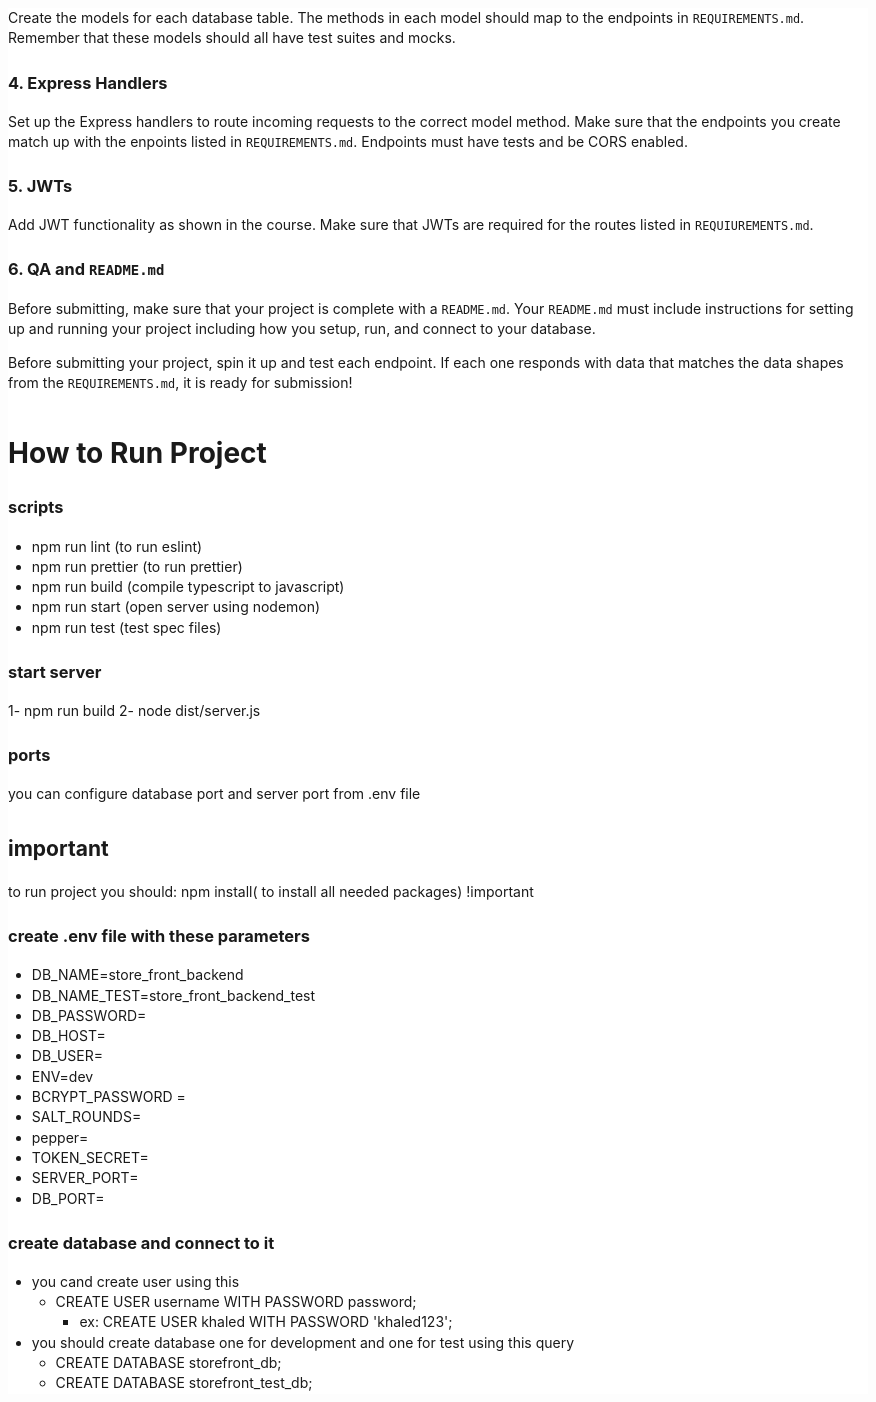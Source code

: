 Create the models for each database table. The methods in each model should map to the endpoints in `REQUIREMENTS.md`. Remember that these models should all have test suites and mocks.

### 4. Express Handlers

Set up the Express handlers to route incoming requests to the correct model method. Make sure that the endpoints you create match up with the enpoints listed in `REQUIREMENTS.md`. Endpoints must have tests and be CORS enabled. 

### 5. JWTs

Add JWT functionality as shown in the course. Make sure that JWTs are required for the routes listed in `REQUIUREMENTS.md`.

### 6. QA and `README.md`

Before submitting, make sure that your project is complete with a `README.md`. Your `README.md` must include instructions for setting up and running your project including how you setup, run, and connect to your database. 

Before submitting your project, spin it up and test each endpoint. If each one responds with data that matches the data shapes from the `REQUIREMENTS.md`, it is ready for submission!

# How to Run Project

### scripts
- npm run lint (to run eslint)
- npm run prettier (to run prettier)
- npm run build (compile typescript to javascript)
- npm run start (open server using nodemon)
- npm run test (test spec files)
### start server
1- npm run build
2- node dist/server.js

### ports
you can configure database port and server port from .env file
## important
 to run project you should:
 npm install( to install all needed packages) !important
 ### create .env file with these parameters
- DB_NAME=store_front_backend
- DB_NAME_TEST=store_front_backend_test
- DB_PASSWORD=
- DB_HOST=
- DB_USER=
- ENV=dev
- BCRYPT_PASSWORD = 
- SALT_ROUNDS=
- pepper=
- TOKEN_SECRET=
- SERVER_PORT=
- DB_PORT=
### create database and connect to it
- you cand create user using this 
  - CREATE USER username WITH PASSWORD password;
    - ex: CREATE USER khaled WITH PASSWORD 'khaled123';
- you should create database one for development and one for test using this query
  - CREATE DATABASE storefront_db;
  - CREATE DATABASE storefront_test_db;